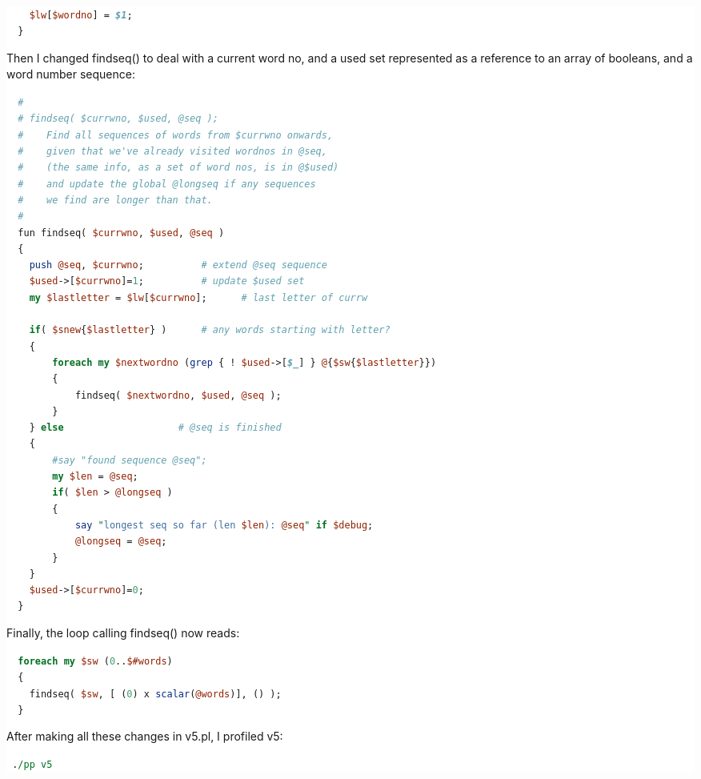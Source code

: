 ```perl
    $lw[$wordno] = $1;
  }
```

Then I changed findseq() to deal with a current word no, and a used set represented as a reference to an array of booleans, and a word number sequence:

```perl
  #
  # findseq( $currwno, $used, @seq );
  #    Find all sequences of words from $currwno onwards,
  #    given that we've already visited wordnos in @seq,
  #    (the same info, as a set of word nos, is in @$used)
  #    and update the global @longseq if any sequences
  #    we find are longer than that.
  #
  fun findseq( $currwno, $used, @seq )
  {
    push @seq, $currwno;          # extend @seq sequence
    $used->[$currwno]=1;          # update $used set
    my $lastletter = $lw[$currwno];      # last letter of currw

    if( $snew{$lastletter} )      # any words starting with letter?
    {
        foreach my $nextwordno (grep { ! $used->[$_] } @{$sw{$lastletter}})
        {
            findseq( $nextwordno, $used, @seq );
        }
    } else                    # @seq is finished
    {
        #say "found sequence @seq";
        my $len = @seq;
        if( $len > @longseq )
        {
            say "longest seq so far (len $len): @seq" if $debug;
            @longseq = @seq;
        }
    }
    $used->[$currwno]=0;
  }
```

Finally, the loop calling findseq() now reads:

```perl
  foreach my $sw (0..$#words)
  {
    findseq( $sw, [ (0) x scalar(@words)], () );
  }
```

After making all these changes in v5.pl, I profiled v5:

```perl
 ./pp v5
```
